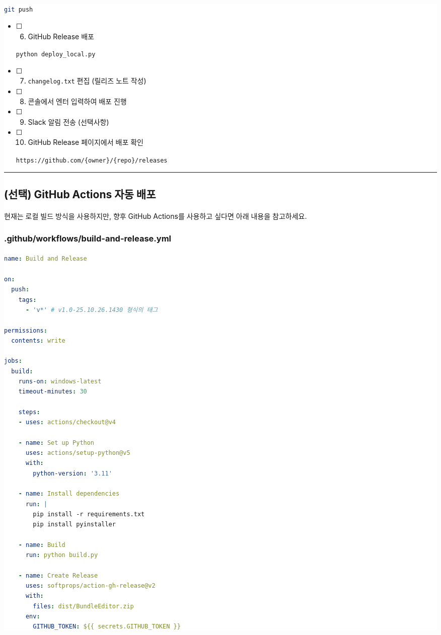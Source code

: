   ```bash
  git push
  ```
- [ ] 6. GitHub Release 배포
  ```bash
  python deploy_local.py
  ```
- [ ] 7. `changelog.txt` 편집 (릴리즈 노트 작성)
- [ ] 8. 콘솔에서 엔터 입력하여 배포 진행
- [ ] 9. Slack 알림 전송 (선택사항)
- [ ] 10. GitHub Release 페이지에서 배포 확인
  ```
  https://github.com/{owner}/{repo}/releases
  ```

---

## (선택) GitHub Actions 자동 배포

현재는 로컬 빌드 방식을 사용하지만, 향후 GitHub Actions를 사용하고 싶다면 아래 내용을 참고하세요.

### .github/workflows/build-and-release.yml

```yaml
name: Build and Release

on:
  push:
    tags:
      - 'v*' # v1.0-25.10.26.1430 형식의 태그

permissions:
  contents: write

jobs:
  build:
    runs-on: windows-latest
    timeout-minutes: 30

    steps:
    - uses: actions/checkout@v4
    
    - name: Set up Python
      uses: actions/setup-python@v5
      with:
        python-version: '3.11'
    
    - name: Install dependencies
      run: |
        pip install -r requirements.txt
        pip install pyinstaller
    
    - name: Build
      run: python build.py
    
    - name: Create Release
      uses: softprops/action-gh-release@v2
      with:
        files: dist/BundleEditor.zip
      env:
        GITHUB_TOKEN: ${{ secrets.GITHUB_TOKEN }}
```
